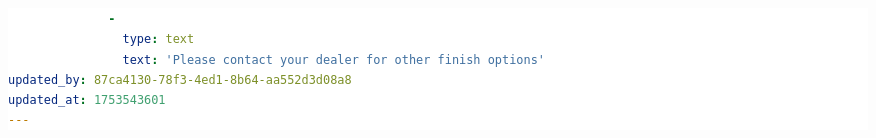```yaml
              -
                type: text
                text: 'Please contact your dealer for other finish options'
updated_by: 87ca4130-78f3-4ed1-8b64-aa552d3d08a8
updated_at: 1753543601
---
```

